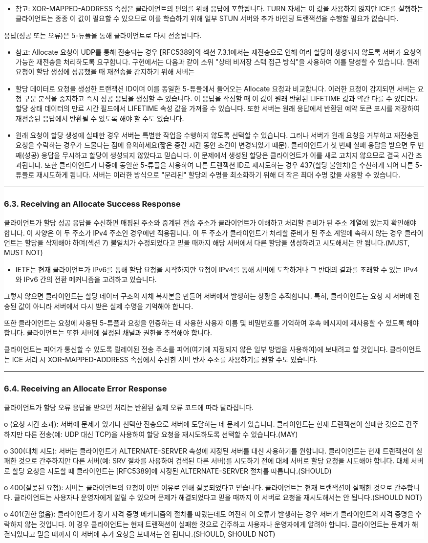 - 참고: XOR-MAPPED-ADDRESS 속성은 클라이언트의 편의를 위해 응답에 포함됩니다. TURN 자체는 이 값을 사용하지 않지만 ICE를 실행하는 클라이언트는 종종 이 값이 필요할 수 있으므로 이를 학습하기 위해 일부 STUN 서버와 추가 바인딩 트랜잭션을 수행할 필요가 없습니다.

응답\(성공 또는 오류\)은 5-튜플을 통해 클라이언트로 다시 전송됩니다.

- 참고: Allocate 요청이 UDP를 통해 전송되는 경우 \[RFC5389\]의 섹션 7.3.1에서는 재전송으로 인해 여러 할당이 생성되지 않도록 서버가 요청의 가능한 재전송을 처리하도록 요구합니다. 구현에서는 다음과 같이 소위 "상태 비저장 스택 접근 방식"을 사용하여 이를 달성할 수 있습니다. 원래 요청이 할당 생성에 성공했을 때 재전송을 감지하기 위해 서버는

- 할당 데이터로 요청을 생성한 트랜잭션 ID이며 이를 동일한 5-튜플에서 들어오는 Allocate 요청과 비교합니다. 이러한 요청이 감지되면 서버는 요청 구문 분석을 중지하고 즉시 성공 응답을 생성할 수 있습니다. 이 응답을 작성할 때 이 값이 원래 반환된 LIFETIME 값과 약간 다를 수 있더라도 할당 상태 데이터의 만료 시간 필드에서 LIFETIME 속성 값을 가져올 수 있습니다. 또한 서버는 원래 응답에서 반환된 예약 토큰 표시를 저장하여 재전송된 응답에서 반환될 수 있도록 해야 할 수도 있습니다.

- 원래 요청이 할당 생성에 실패한 경우 서버는 특별한 작업을 수행하지 않도록 선택할 수 있습니다. 그러나 서버가 원래 요청을 거부하고 재전송된 요청을 수락하는 경우가 드물다는 점에 유의하세요\(짧은 중간 시간 동안 조건이 변경되었기 때문\). 클라이언트가 첫 번째 실패 응답을 받으면 두 번째\(성공\) 응답을 무시하고 할당이 생성되지 않았다고 믿습니다. 이 문제에서 생성된 할당은 클라이언트가 이를 새로 고치지 않으므로 결국 시간 초과됩니다. 또한 클라이언트가 나중에 동일한 5-튜플을 사용하여 다른 트랜잭션 ID로 재시도하는 경우 437\(할당 불일치\)을 수신하게 되어 다른 5-튜플로 재시도하게 됩니다. 서버는 이러한 방식으로 "분리된" 할당의 수명을 최소화하기 위해 더 작은 최대 수명 값을 사용할 수 있습니다.

---
### **6.3.  Receiving an Allocate Success Response**

클라이언트가 할당 성공 응답을 수신하면 매핑된 주소와 중계된 전송 주소가 클라이언트가 이해하고 처리할 준비가 된 주소 계열에 있는지 확인해야 합니다. 이 사양은 이 두 주소가 IPv4 주소인 경우에만 적용됩니다. 이 두 주소가 클라이언트가 처리할 준비가 된 주소 계열에 속하지 않는 경우 클라이언트는 할당을 삭제해야 하며\(섹션 7\) 불일치가 수정되었다고 믿을 때까지 해당 서버에서 다른 할당을 생성하려고 시도해서는 안 됩니다.\(MUST, MUST NOT\)

- IETF는 현재 클라이언트가 IPv6를 통해 할당 요청을 시작하지만 요청이 IPv4를 통해 서버에 도착하거나 그 반대의 결과를 초래할 수 있는 IPv4와 IPv6 간의 전환 메커니즘을 고려하고 있습니다.

그렇지 않으면 클라이언트는 할당 데이터 구조의 자체 복사본을 만들어 서버에서 발생하는 상황을 추적합니다. 특히, 클라이언트는 요청 시 서버에 전송된 값이 아니라 서버에서 다시 받은 실제 수명을 기억해야 합니다.

또한 클라이언트는 요청에 사용된 5-튜플과 요청을 인증하는 데 사용한 사용자 이름 및 비밀번호를 기억하여 후속 메시지에 재사용할 수 있도록 해야 합니다. 클라이언트는 또한 서버에 설정된 채널과 권한을 추적해야 합니다.

클라이언트는 피어가 통신할 수 있도록 릴레이된 전송 주소를 피어\(여기에 지정되지 않은 일부 방법을 사용하여\)에 보내려고 할 것입니다. 클라이언트는 ICE 처리 시 XOR-MAPPED-ADDRESS 속성에서 수신한 서버 반사 주소를 사용하기를 원할 수도 있습니다.

---
### **6.4.  Receiving an Allocate Error Response**

클라이언트가 할당 오류 응답을 받으면 처리는 반환된 실제 오류 코드에 따라 달라집니다.

o \(요청 시간 초과\): 서버에 문제가 있거나 선택한 전송으로 서버에 도달하는 데 문제가 있습니다. 클라이언트는 현재 트랜잭션이 실패한 것으로 간주하지만 다른 전송\(예: UDP 대신 TCP\)을 사용하여 할당 요청을 재시도하도록 선택할 수 있습니다.\(MAY\)

o 300\(대체 시도\): 서버는 클라이언트가 ALTERNATE-SERVER 속성에 지정된 서버를 대신 사용하기를 원합니다. 클라이언트는 현재 트랜잭션이 실패한 것으로 간주하지만 다른 서버\(예: SRV 절차를 사용하여 검색된 다른 서버\)를 시도하기 전에 대체 서버로 할당 요청을 시도해야 합니다. 대체 서버로 할당 요청을 시도할 때 클라이언트는 \[RFC5389\]에 지정된 ALTERNATE-SERVER 절차를 따릅니다.\(SHOULD\)

o 400\(잘못된 요청\): 서버는 클라이언트의 요청이 어떤 이유로 인해 잘못되었다고 믿습니다. 클라이언트는 현재 트랜잭션이 실패한 것으로 간주합니다. 클라이언트는 사용자나 운영자에게 알릴 수 있으며 문제가 해결되었다고 믿을 때까지 이 서버로 요청을 재시도해서는 안 됩니다.\(SHOULD NOT\)

o 401\(권한 없음\): 클라이언트가 장기 자격 증명 메커니즘의 절차를 따랐는데도 여전히 이 오류가 발생하는 경우 서버가 클라이언트의 자격 증명을 수락하지 않는 것입니다. 이 경우 클라이언트는 현재 트랜잭션이 실패한 것으로 간주하고 사용자나 운영자에게 알려야 합니다. 클라이언트는 문제가 해결되었다고 믿을 때까지 이 서버에 추가 요청을 보내서는 안 됩니다.\(SHOULD, SHOULD NOT\)

